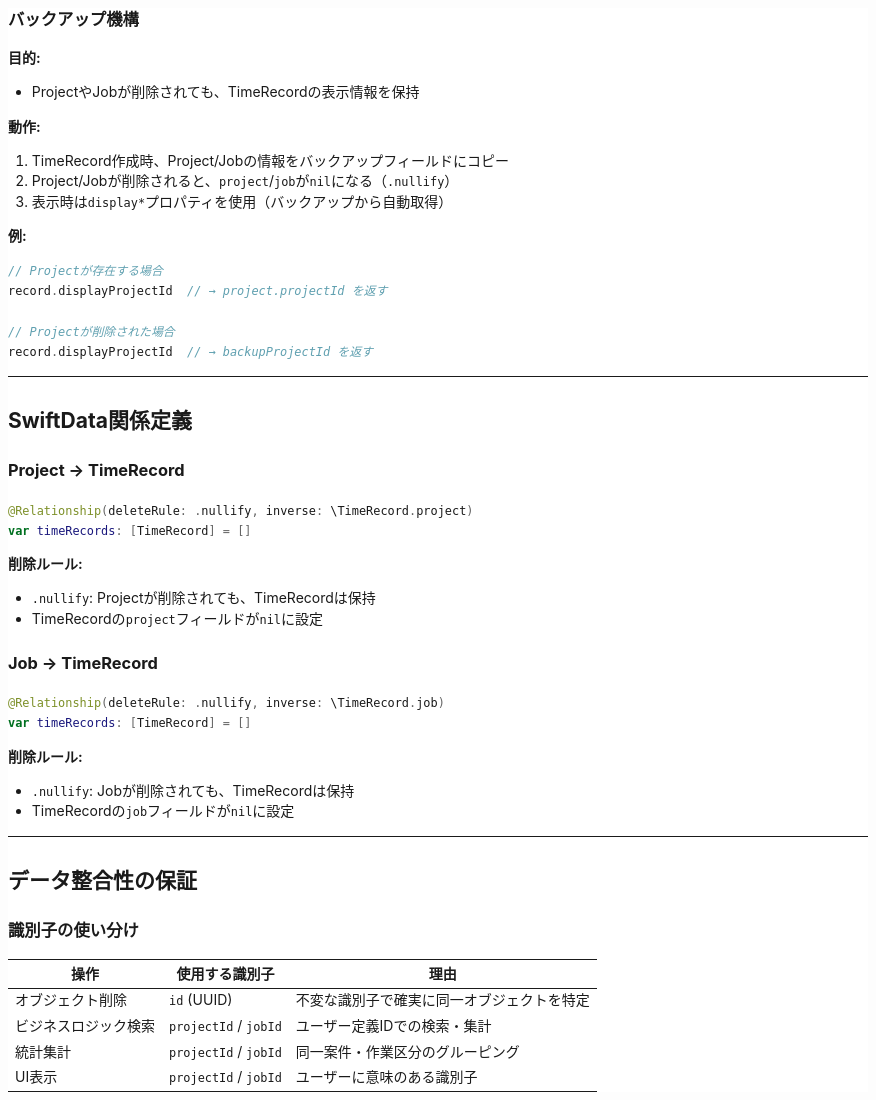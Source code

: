 ### バックアップ機構

**目的:**
- ProjectやJobが削除されても、TimeRecordの表示情報を保持

**動作:**
1. TimeRecord作成時、Project/Jobの情報をバックアップフィールドにコピー
2. Project/Jobが削除されると、`project`/`job`が`nil`になる（`.nullify`）
3. 表示時は`display*`プロパティを使用（バックアップから自動取得）

**例:**
```swift
// Projectが存在する場合
record.displayProjectId  // → project.projectId を返す

// Projectが削除された場合
record.displayProjectId  // → backupProjectId を返す
```

---

## SwiftData関係定義

### Project → TimeRecord

```swift
@Relationship(deleteRule: .nullify, inverse: \TimeRecord.project)
var timeRecords: [TimeRecord] = []
```

**削除ルール:**
- `.nullify`: Projectが削除されても、TimeRecordは保持
- TimeRecordの`project`フィールドが`nil`に設定

### Job → TimeRecord

```swift
@Relationship(deleteRule: .nullify, inverse: \TimeRecord.job)
var timeRecords: [TimeRecord] = []
```

**削除ルール:**
- `.nullify`: Jobが削除されても、TimeRecordは保持
- TimeRecordの`job`フィールドが`nil`に設定

---

## データ整合性の保証

### 識別子の使い分け

| 操作 | 使用する識別子 | 理由 |
|------|--------------|------|
| オブジェクト削除 | `id` (UUID) | 不変な識別子で確実に同一オブジェクトを特定 |
| ビジネスロジック検索 | `projectId` / `jobId` | ユーザー定義IDでの検索・集計 |
| 統計集計 | `projectId` / `jobId` | 同一案件・作業区分のグルーピング |
| UI表示 | `projectId` / `jobId` | ユーザーに意味のある識別子 |
